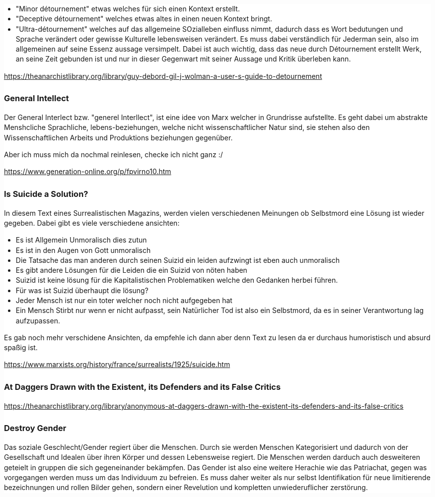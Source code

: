 * "Minor détournement" etwas welches für sich einen Kontext erstellt.
* "Deceptive détournement" welches etwas altes in einen neuen Kontext bringt.
* "Ultra-détournement" welches auf das allgemeine SOzialleben einfluss nimmt, dadurch dass es Wort bedutungen und Sprache verändert oder gewisse Kulturelle lebensweisen verändert.
Es muss dabei verständlich für Jederman sein, also im allgemeinen auf seine Essenz aussage versimpelt. Dabei ist auch wichtig, dass das neue durch Détournement erstellt Werk, an seine Zeit gebunden ist und nur in dieser Gegenwart mit seiner Aussage und Kritik überleben kann.

https://theanarchistlibrary.org/library/guy-debord-gil-j-wolman-a-user-s-guide-to-detournement

### General Intellect
Der General Interlect bzw. "generel Interllect", ist eine idee von Marx welcher in Grundrisse aufstellte. Es geht dabei um abstrakte Menshcliche Sprachliche, lebens-beziehungen, welche nicht wissenschaftlicher Natur sind, sie stehen also den Wissenschaftlichen Arbeits und Produktions beziehungen gegenüber.

Aber ich muss mich da nochmal reinlesen, checke ich nicht ganz :/

https://www.generation-online.org/p/fpvirno10.htm

### Is Suicide a Solution?
In diesem Text eines Surrealistischen Magazins, werden vielen verschiedenen Meinungen ob Selbstmord eine Lösung ist wieder gegeben. 
Dabei gibt es viele verschiedene ansichten: 
* Es ist Allgemein Unmoralisch dies zutun
* Es ist in den Augen von Gott unmoralisch
* Die Tatsache das man anderen durch seinen Suizid ein leiden aufzwingt ist eben auch unmoralisch
* Es gibt andere Lösungen für die Leiden die ein Suizid von nöten haben
* Suizid ist keine lösung für die Kapitalistischen Problematiken welche den Gedanken herbei führen.
* Für was ist Suizid überhaupt die lösung?
* Jeder Mensch ist nur ein toter welcher noch nicht aufgegeben hat
* Ein Mensch Stirbt nur wenn er nicht aufpasst, sein Natürlicher Tod ist also ein Selbstmord, da es in seiner Verantwortung lag aufzupassen.

Es gab noch mehr verschidene Ansichten, da empfehle ich dann aber denn Text zu lesen da er durchaus humoristisch und absurd spaßig ist.

https://www.marxists.org/history/france/surrealists/1925/suicide.htm

### At Daggers Drawn with the Existent, its Defenders and its False Critics



https://theanarchistlibrary.org/library/anonymous-at-daggers-drawn-with-the-existent-its-defenders-and-its-false-critics

### Destroy Gender
Das soziale Geschlecht/Gender regiert über die Menschen. Durch sie werden Menschen Kategorisiert und dadurch von der Gesellschaft und Idealen über ihren Körper und dessen Lebensweise regiert. Die Menschen werden darduch auch desweiteren geteielt in gruppen die sich gegeneinander bekämpfen.
Das Gender ist also eine weitere Herachie wie das Patriachat, gegen was vorgegangen werden muss um das Individuum zu befreien. Es muss daher weiter als nur selbst Identifikation für neue limitierende bezeichnungen und rollen Bilder gehen, sondern einer Revelution und kompletten unwiederuflicher zerstörung.
